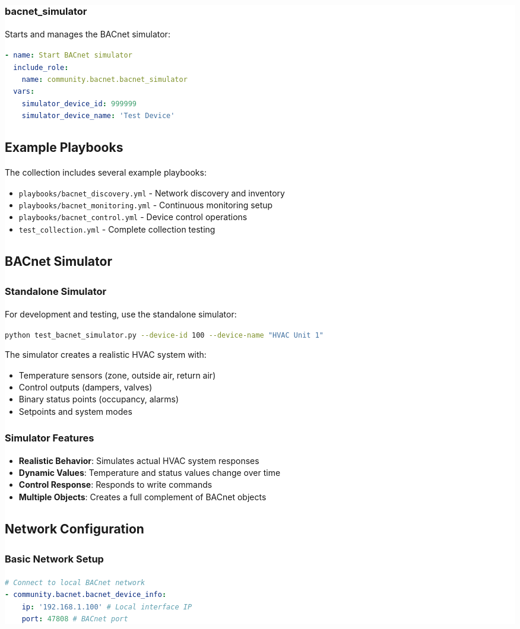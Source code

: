 ### bacnet_simulator

Starts and manages the BACnet simulator:

```yaml
- name: Start BACnet simulator
  include_role:
    name: community.bacnet.bacnet_simulator
  vars:
    simulator_device_id: 999999
    simulator_device_name: 'Test Device'
```

## Example Playbooks

The collection includes several example playbooks:

- `playbooks/bacnet_discovery.yml` - Network discovery and inventory
- `playbooks/bacnet_monitoring.yml` - Continuous monitoring setup
- `playbooks/bacnet_control.yml` - Device control operations
- `test_collection.yml` - Complete collection testing

## BACnet Simulator

### Standalone Simulator

For development and testing, use the standalone simulator:

```bash
python test_bacnet_simulator.py --device-id 100 --device-name "HVAC Unit 1"
```

The simulator creates a realistic HVAC system with:

- Temperature sensors (zone, outside air, return air)
- Control outputs (dampers, valves)
- Binary status points (occupancy, alarms)
- Setpoints and system modes

### Simulator Features

- **Realistic Behavior**: Simulates actual HVAC system responses
- **Dynamic Values**: Temperature and status values change over time
- **Control Response**: Responds to write commands
- **Multiple Objects**: Creates a full complement of BACnet objects

## Network Configuration

### Basic Network Setup

```yaml
# Connect to local BACnet network
- community.bacnet.bacnet_device_info:
    ip: '192.168.1.100' # Local interface IP
    port: 47808 # BACnet port
```
